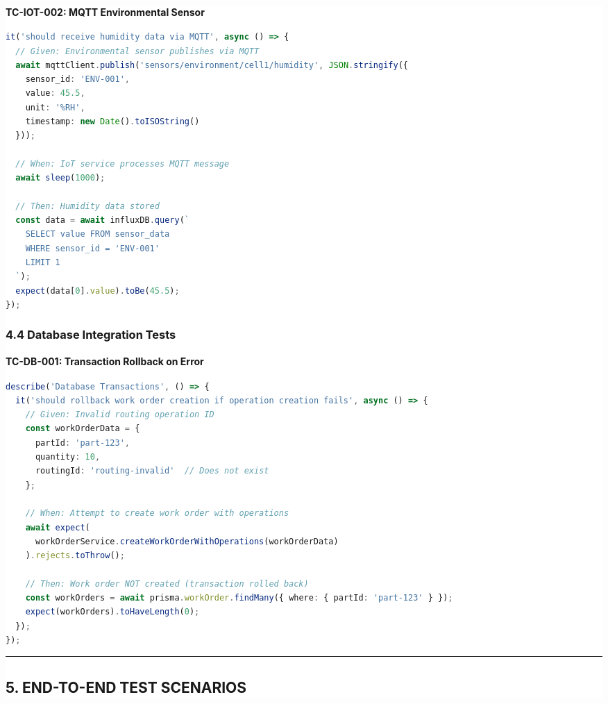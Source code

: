 **TC-IOT-002: MQTT Environmental Sensor**
```typescript
it('should receive humidity data via MQTT', async () => {
  // Given: Environmental sensor publishes via MQTT
  await mqttClient.publish('sensors/environment/cell1/humidity', JSON.stringify({
    sensor_id: 'ENV-001',
    value: 45.5,
    unit: '%RH',
    timestamp: new Date().toISOString()
  }));

  // When: IoT service processes MQTT message
  await sleep(1000);

  // Then: Humidity data stored
  const data = await influxDB.query(`
    SELECT value FROM sensor_data
    WHERE sensor_id = 'ENV-001'
    LIMIT 1
  `);
  expect(data[0].value).toBe(45.5);
});
```

### 4.4 Database Integration Tests

**TC-DB-001: Transaction Rollback on Error**
```typescript
describe('Database Transactions', () => {
  it('should rollback work order creation if operation creation fails', async () => {
    // Given: Invalid routing operation ID
    const workOrderData = {
      partId: 'part-123',
      quantity: 10,
      routingId: 'routing-invalid'  // Does not exist
    };

    // When: Attempt to create work order with operations
    await expect(
      workOrderService.createWorkOrderWithOperations(workOrderData)
    ).rejects.toThrow();

    // Then: Work order NOT created (transaction rolled back)
    const workOrders = await prisma.workOrder.findMany({ where: { partId: 'part-123' } });
    expect(workOrders).toHaveLength(0);
  });
});
```

---

## 5. END-TO-END TEST SCENARIOS
